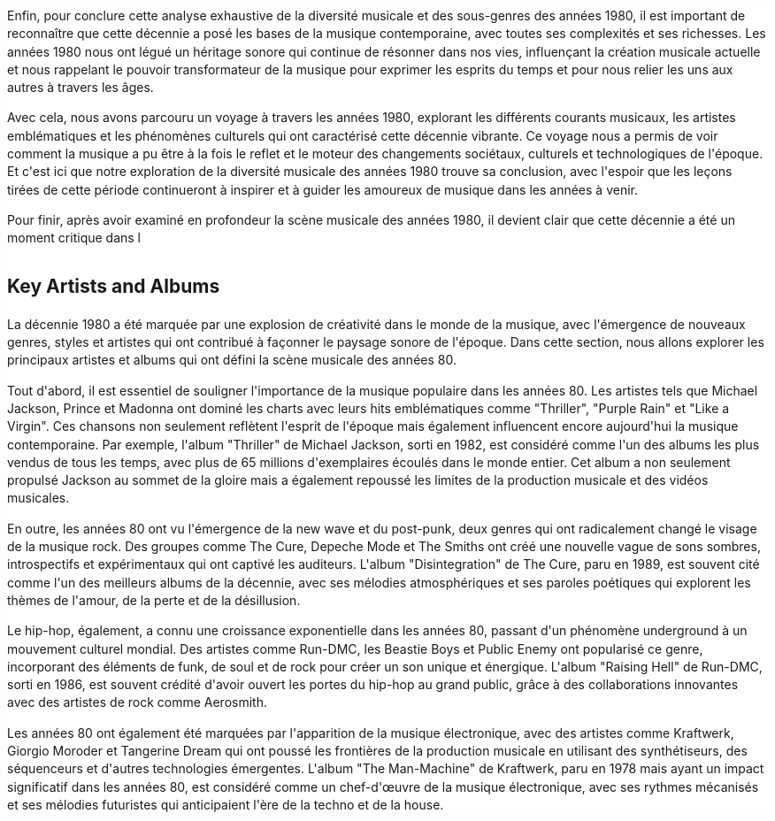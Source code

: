 Enfin, pour conclure cette analyse exhaustive de la diversité musicale et des sous-genres des années 1980, il est important de reconnaître que cette décennie a posé les bases de la musique contemporaine, avec toutes ses complexités et ses richesses. Les années 1980 nous ont légué un héritage sonore qui continue de résonner dans nos vies, influençant la création musicale actuelle et nous rappelant le pouvoir transformateur de la musique pour exprimer les esprits du temps et pour nous relier les uns aux autres à travers les âges. 

Avec cela, nous avons parcouru un voyage à travers les années 1980, explorant les différents courants musicaux, les artistes emblématiques et les phénomènes culturels qui ont caractérisé cette décennie vibrante. Ce voyage nous a permis de voir comment la musique a pu être à la fois le reflet et le moteur des changements sociétaux, culturels et technologiques de l'époque. Et c'est ici que notre exploration de la diversité musicale des années 1980 trouve sa conclusion, avec l'espoir que les leçons tirées de cette période continueront à inspirer et à guider les amoureux de musique dans les années à venir. 

Pour finir, après avoir examiné en profondeur la scène musicale des années 1980, il devient clair que cette décennie a été un moment critique dans l

## Key Artists and Albums

La décennie 1980 a été marquée par une explosion de créativité dans le monde de la musique, avec l'émergence de nouveaux genres, styles et artistes qui ont contribué à façonner le paysage sonore de l'époque. Dans cette section, nous allons explorer les principaux artistes et albums qui ont défini la scène musicale des années 80.

Tout d'abord, il est essentiel de souligner l'importance de la musique populaire dans les années 80. Les artistes tels que Michael Jackson, Prince et Madonna ont dominé les charts avec leurs hits emblématiques comme "Thriller", "Purple Rain" et "Like a Virgin". Ces chansons non seulement reflètent l'esprit de l'époque mais également influencent encore aujourd'hui la musique contemporaine. Par exemple, l'album "Thriller" de Michael Jackson, sorti en 1982, est considéré comme l'un des albums les plus vendus de tous les temps, avec plus de 65 millions d'exemplaires écoulés dans le monde entier. Cet album a non seulement propulsé Jackson au sommet de la gloire mais a également repoussé les limites de la production musicale et des vidéos musicales.

En outre, les années 80 ont vu l'émergence de la new wave et du post-punk, deux genres qui ont radicalement changé le visage de la musique rock. Des groupes comme The Cure, Depeche Mode et The Smiths ont créé une nouvelle vague de sons sombres, introspectifs et expérimentaux qui ont captivé les auditeurs. L'album "Disintegration" de The Cure, paru en 1989, est souvent cité comme l'un des meilleurs albums de la décennie, avec ses mélodies atmosphériques et ses paroles poétiques qui explorent les thèmes de l'amour, de la perte et de la désillusion.

Le hip-hop, également, a connu une croissance exponentielle dans les années 80, passant d'un phénomène underground à un mouvement culturel mondial. Des artistes comme Run-DMC, les Beastie Boys et Public Enemy ont popularisé ce genre, incorporant des éléments de funk, de soul et de rock pour créer un son unique et énergique. L'album "Raising Hell" de Run-DMC, sorti en 1986, est souvent crédité d'avoir ouvert les portes du hip-hop au grand public, grâce à des collaborations innovantes avec des artistes de rock comme Aerosmith.

Les années 80 ont également été marquées par l'apparition de la musique électronique, avec des artistes comme Kraftwerk, Giorgio Moroder et Tangerine Dream qui ont poussé les frontières de la production musicale en utilisant des synthétiseurs, des séquenceurs et d'autres technologies émergentes. L'album "The Man-Machine" de Kraftwerk, paru en 1978 mais ayant un impact significatif dans les années 80, est considéré comme un chef-d'œuvre de la musique électronique, avec ses rythmes mécanisés et ses mélodies futuristes qui anticipaient l'ère de la techno et de la house.
